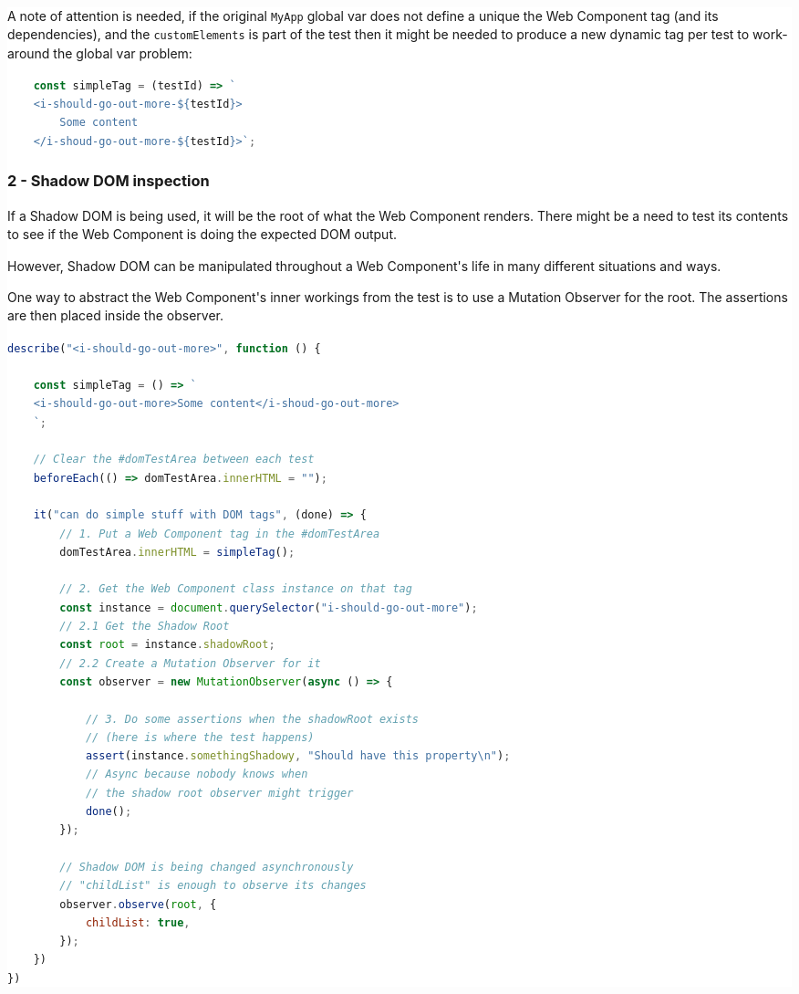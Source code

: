A note of attention is needed, if the original `MyApp` global var does not define a unique the Web Component tag (and its dependencies), and the `customElements` is part of the test then it might be needed to produce a new dynamic tag per test to work-around the global var problem:

```javascript
    const simpleTag = (testId) => `
    <i-should-go-out-more-${testId}>
        Some content
    </i-shoud-go-out-more-${testId}>`;
```

### 2 - Shadow DOM inspection

If a Shadow DOM is being used, it will be the root of what the Web Component renders. There might be a need to test its contents to see if the Web Component is doing the expected DOM output.

However, Shadow DOM can be manipulated throughout a Web Component's life in many different situations and ways.

One way to abstract the Web Component's inner workings from the test is to use a Mutation Observer for the root. The assertions are then placed inside the observer.

```javascript
describe("<i-should-go-out-more>", function () {
  
    const simpleTag = () => `
    <i-should-go-out-more>Some content</i-shoud-go-out-more>
    `;

    // Clear the #domTestArea between each test
    beforeEach(() => domTestArea.innerHTML = "");

    it("can do simple stuff with DOM tags", (done) => {
        // 1. Put a Web Component tag in the #domTestArea
        domTestArea.innerHTML = simpleTag();

        // 2. Get the Web Component class instance on that tag
        const instance = document.querySelector("i-should-go-out-more");
        // 2.1 Get the Shadow Root
        const root = instance.shadowRoot;
        // 2.2 Create a Mutation Observer for it
        const observer = new MutationObserver(async () => {  
        
            // 3. Do some assertions when the shadowRoot exists
            // (here is where the test happens)
            assert(instance.somethingShadowy, "Should have this property\n");
            // Async because nobody knows when
            // the shadow root observer might trigger 
            done();
        });

        // Shadow DOM is being changed asynchronously
        // "childList" is enough to observe its changes
        observer.observe(root, {
            childList: true,
        });
    })
})
```
